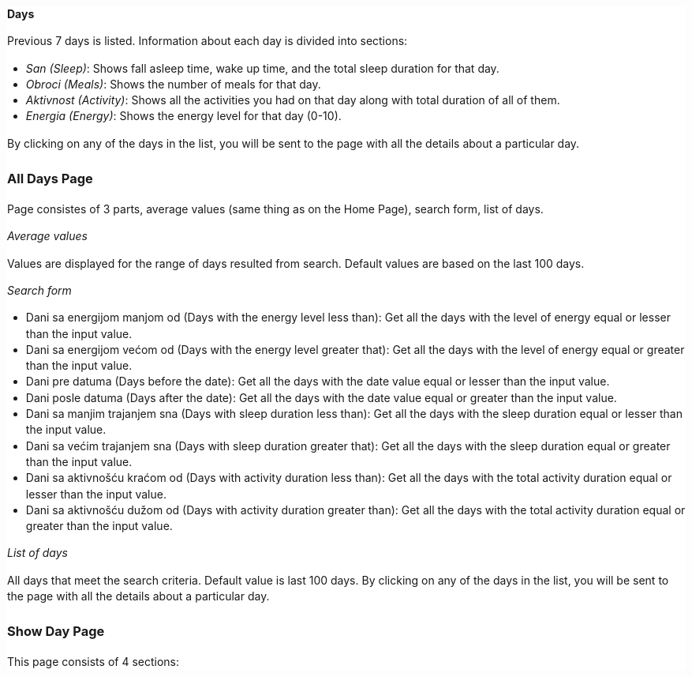 <strong>Days</strong>

Previous 7 days is listed. Information about each day is divided into sections:

<ul>
    <li><i>San (Sleep)</i>: Shows fall asleep time, wake up time, and the total sleep duration for that day.</li>
    <li><i>Obroci (Meals)</i>: Shows the number of meals for that day.</li>
    <li><i>Aktivnost (Activity)</i>: Shows all the activities you had on that day along with total duration of all of them.</li>
    <li><i>Energia (Energy)</i>: Shows the energy level for that day (0-10).</li>
</ul>

By clicking on any of the days in the list, you will be sent to the page with all the details about a particular day.

### All Days Page

Page consistes of 3 parts, average values (same thing as on the Home Page), search form, list of days.

<i>Average values</i>

Values are displayed for the range of days resulted from search. Default values are based on the last 100 days.

<i>Search form</i>

<ul>
    <li>Dani sa energijom manjom od (Days with the energy level less than): Get all the days with the level of energy equal or lesser than the input value.</li>
    <li>Dani sa energijom većom od (Days with the energy level greater that): Get all the days with the level of energy equal or greater than the input value.</li>
    <li>Dani pre datuma (Days before the date): Get all the days with the date value equal or lesser than the input value.</li>
    <li>Dani posle datuma (Days after the date): Get all the days with the date value equal or greater than the input value.</li>
    <li>Dani sa manjim trajanjem sna (Days with sleep duration less than): Get all the days with the sleep duration equal or lesser than the input value.</li>
    <li>Dani sa većim trajanjem sna (Days with sleep duration greater that): Get all the days with the sleep duration equal or greater than the input value.</li>
    <li>Dani sa aktivnošću kraćom od (Days with activity duration less than): Get all the days with the total activity duration equal or lesser than the input value.</li>
    <li>Dani sa aktivnošću dužom od (Days with activity duration greater than): Get all the days with the total activity duration equal or greater than the input value.</li>
</ul>

<i>List of days</i>

All days that meet the search criteria. Default value is last 100 days. By clicking on any of the days in the list, you will be sent to the page with all the details about a particular day.

### Show Day Page

This page consists of 4 sections:
